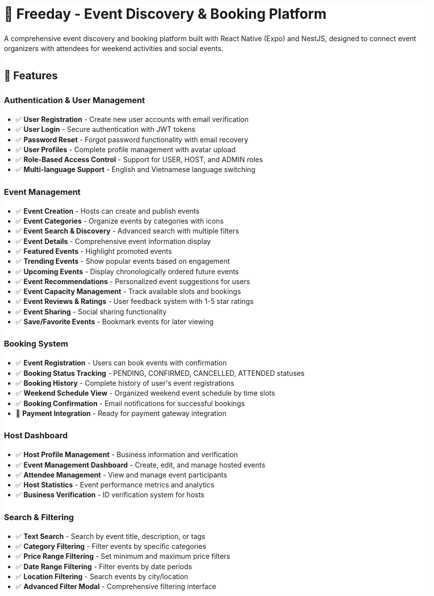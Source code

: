 # 🎉 Freeday - Event Discovery & Booking Platform

A comprehensive event discovery and booking platform built with React Native (Expo) and NestJS, designed to connect event organizers with attendees for weekend activities and social events.

## 🌟 Features

### **Authentication & User Management**
- ✅ **User Registration** - Create new user accounts with email verification
- ✅ **User Login** - Secure authentication with JWT tokens
- ✅ **Password Reset** - Forgot password functionality with email recovery
- ✅ **User Profiles** - Complete profile management with avatar upload
- ✅ **Role-Based Access Control** - Support for USER, HOST, and ADMIN roles
- ✅ **Multi-language Support** - English and Vietnamese language switching

### **Event Management**
- ✅ **Event Creation** - Hosts can create and publish events
- ✅ **Event Categories** - Organize events by categories with icons
- ✅ **Event Search & Discovery** - Advanced search with multiple filters
- ✅ **Event Details** - Comprehensive event information display
- ✅ **Featured Events** - Highlight promoted events
- ✅ **Trending Events** - Show popular events based on engagement
- ✅ **Upcoming Events** - Display chronologically ordered future events
- ✅ **Event Recommendations** - Personalized event suggestions for users
- ✅ **Event Capacity Management** - Track available slots and bookings
- ✅ **Event Reviews & Ratings** - User feedback system with 1-5 star ratings
- ✅ **Event Sharing** - Social sharing functionality
- ✅ **Save/Favorite Events** - Bookmark events for later viewing

### **Booking System**
- ✅ **Event Registration** - Users can book events with confirmation
- ✅ **Booking Status Tracking** - PENDING, CONFIRMED, CANCELLED, ATTENDED statuses
- ✅ **Booking History** - Complete history of user's event registrations
- ✅ **Weekend Schedule View** - Organized weekend event schedule by time slots
- ✅ **Booking Confirmation** - Email notifications for successful bookings
- 🔄 **Payment Integration** - Ready for payment gateway integration

### **Host Dashboard**
- ✅ **Host Profile Management** - Business information and verification
- ✅ **Event Management Dashboard** - Create, edit, and manage hosted events
- ✅ **Attendee Management** - View and manage event participants
- ✅ **Host Statistics** - Event performance metrics and analytics
- ✅ **Business Verification** - ID verification system for hosts

### **Search & Filtering**
- ✅ **Text Search** - Search by event title, description, or tags
- ✅ **Category Filtering** - Filter events by specific categories
- ✅ **Price Range Filtering** - Set minimum and maximum price filters
- ✅ **Date Range Filtering** - Filter events by date periods
- ✅ **Location Filtering** - Search events by city/location
- ✅ **Advanced Filter Modal** - Comprehensive filtering interface
